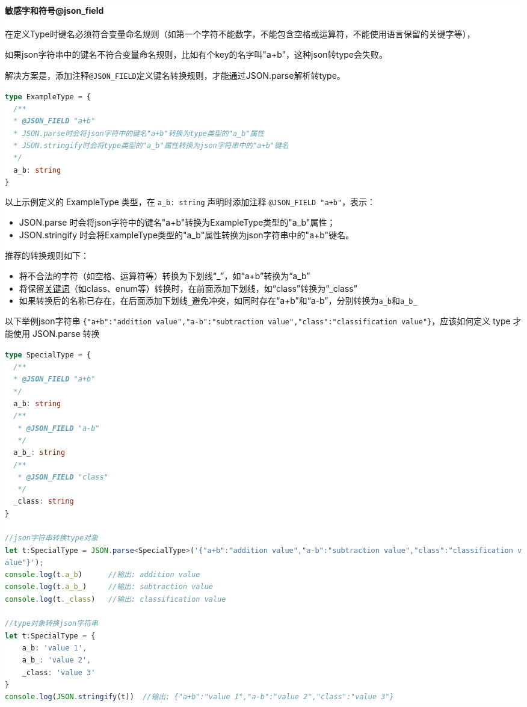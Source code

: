 #### 敏感字和符号@json_field

在定义Type时键名必须符合变量命名规则（如第一个字符不能数字，不能包含空格或运算符，不能使用语言保留的关键字等），

如果json字符串中的键名不符合变量命名规则，比如有个key的名字叫"a+b"，这种json转type会失败。

解决方案是，添加注释`@JSON_FIELD`定义键名转换规则，才能通过JSON.parse解析转type。

```ts
type ExampleType = {
  /**
  * @JSON_FIELD "a+b"
  * JSON.parse时会将json字符中的键名"a+b"转换为type类型的"a_b"属性
  * JSON.stringify时会将type类型的"a_b"属性转换为json字符串中的"a+b"键名
  */
  a_b: string
}
```

以上示例定义的 ExampleType 类型，在 `a_b: string` 声明时添加注释 `@JSON_FIELD "a+b"`，表示：

- JSON.parse 时会将json字符中的键名"a+b"转换为ExampleType类型的"a_b"属性；
- JSON.stringify 时会将ExampleType类型的"a_b"属性转换为json字符串中的"a+b"键名。

推荐的转换规则如下：

- 将不合法的字符（如空格、运算符等）转换为下划线“_”，如“a+b”转换为“a_b”
- 将保留[关键词](keywords.md)（如class、enum等）转换时，在前面添加下划线，如“class”转换为“_class”
- 如果转换后的名称已存在，在后面添加下划线`_`避免冲突，如同时存在“a+b”和“a-b”，分别转换为`a_b`和`a_b_`

以下举例json字符串 `{"a+b":"addition value","a-b":"subtraction value","class":"classification value"}`，应该如何定义 type 才能使用 JSON.parse 转换

```ts
type SpecialType = {
  /**
  * @JSON_FIELD "a+b"
  */
  a_b: string
  /**
   * @JSON_FIELD "a-b"
   */
  a_b_: string
  /**
   * @JSON_FIELD "class"
   */
  _class: string
}

//json字符串转换type对象
let t:SpecialType = JSON.parse<SpecialType>('{"a+b":"addition value","a-b":"subtraction value","class":"classification value"}');
console.log(t.a_b)		//输出: addition value
console.log(t.a_b_)		//输出: subtraction value
console.log(t._class)	//输出: classification value

//type对象转换json字符串
let t:SpecialType = {
	a_b: 'value 1',
	a_b_: 'value 2',
	_class: 'value 3'
}
console.log(JSON.stringify(t))	//输出: {"a+b":"value 1","a-b":"value 2","class":"value 3"}
```
